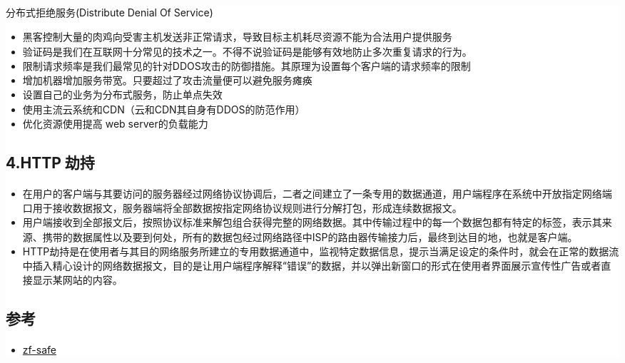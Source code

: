 分布式拒绝服务(Distribute Denial Of Service)
- 黑客控制大量的肉鸡向受害主机发送非正常请求，导致目标主机耗尽资源不能为合法用户提供服务
- 验证码是我们在互联网十分常见的技术之一。不得不说验证码是能够有效地防止多次重复请求的行为。
- 限制请求频率是我们最常见的针对DDOS攻击的防御措施。其原理为设置每个客户端的请求频率的限制
- 增加机器增加服务带宽。只要超过了攻击流量便可以避免服务瘫痪
- 设置自己的业务为分布式服务，防止单点失效
- 使用主流云系统和CDN（云和CDN其自身有DDOS的防范作用）
- 优化资源使用提高 web server的负载能力
## 4.HTTP 劫持
- 在用户的客户端与其要访问的服务器经过网络协议协调后，二者之间建立了一条专用的数据通道，用户端程序在系统中开放指定网络端口用于接收数据报文，服务器端将全部数据按指定网络协议规则进行分解打包，形成连续数据报文。
- 用户端接收到全部报文后，按照协议标准来解包组合获得完整的网络数据。其中传输过程中的每一个数据包都有特定的标签，表示其来源、携带的数据属性以及要到何处，所有的数据包经过网络路径中ISP的路由器传输接力后，最终到达目的地，也就是客户端。
- HTTP劫持是在使用者与其目的网络服务所建立的专用数据通道中，监视特定数据信息，提示当满足设定的条件时，就会在正常的数据流中插入精心设计的网络数据报文，目的是让用户端程序解释“错误”的数据，并以弹出新窗口的形式在使用者界面展示宣传性广告或者直接显示某网站的内容。

## 参考
- [zf-safe](https://gitee.com/zhufengpeixun/zf-safe)